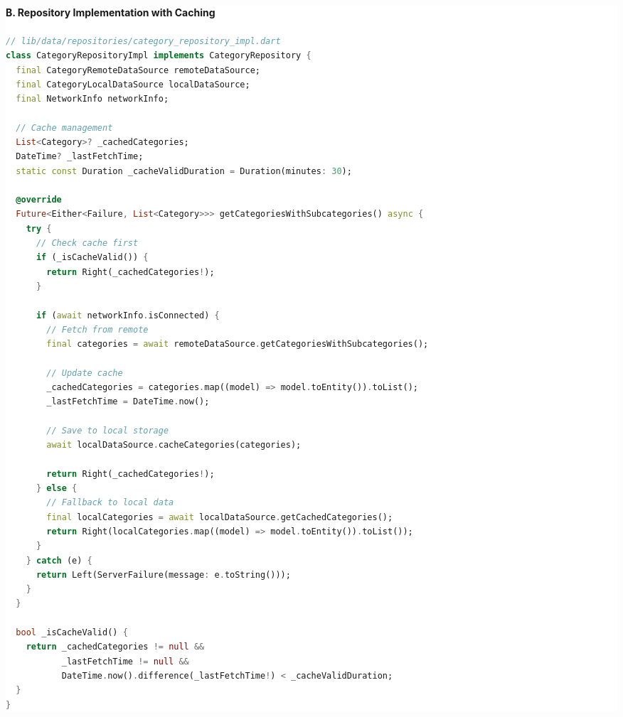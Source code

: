 #### **B. Repository Implementation with Caching**
```dart
// lib/data/repositories/category_repository_impl.dart
class CategoryRepositoryImpl implements CategoryRepository {
  final CategoryRemoteDataSource remoteDataSource;
  final CategoryLocalDataSource localDataSource;
  final NetworkInfo networkInfo;
  
  // Cache management
  List<Category>? _cachedCategories;
  DateTime? _lastFetchTime;
  static const Duration _cacheValidDuration = Duration(minutes: 30);

  @override
  Future<Either<Failure, List<Category>>> getCategoriesWithSubcategories() async {
    try {
      // Check cache first
      if (_isCacheValid()) {
        return Right(_cachedCategories!);
      }

      if (await networkInfo.isConnected) {
        // Fetch from remote
        final categories = await remoteDataSource.getCategoriesWithSubcategories();
        
        // Update cache
        _cachedCategories = categories.map((model) => model.toEntity()).toList();
        _lastFetchTime = DateTime.now();
        
        // Save to local storage
        await localDataSource.cacheCategories(categories);
        
        return Right(_cachedCategories!);
      } else {
        // Fallback to local data
        final localCategories = await localDataSource.getCachedCategories();
        return Right(localCategories.map((model) => model.toEntity()).toList());
      }
    } catch (e) {
      return Left(ServerFailure(message: e.toString()));
    }
  }

  bool _isCacheValid() {
    return _cachedCategories != null &&
           _lastFetchTime != null &&
           DateTime.now().difference(_lastFetchTime!) < _cacheValidDuration;
  }
}
```
